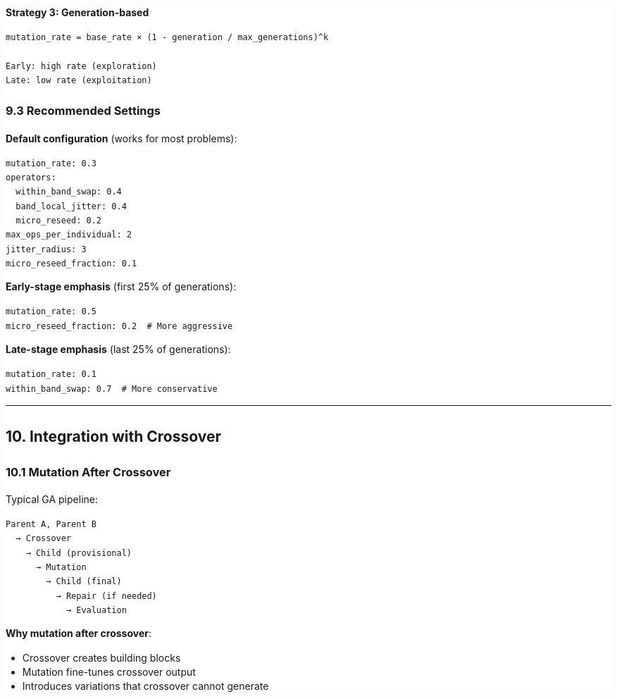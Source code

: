**Strategy 3: Generation-based**
```
mutation_rate = base_rate × (1 - generation / max_generations)^k

Early: high rate (exploration)
Late: low rate (exploitation)
```

### 9.3 Recommended Settings

**Default configuration** (works for most problems):
```
mutation_rate: 0.3
operators:
  within_band_swap: 0.4
  band_local_jitter: 0.4
  micro_reseed: 0.2
max_ops_per_individual: 2
jitter_radius: 3
micro_reseed_fraction: 0.1
```

**Early-stage emphasis** (first 25% of generations):
```
mutation_rate: 0.5
micro_reseed_fraction: 0.2  # More aggressive
```

**Late-stage emphasis** (last 25% of generations):
```
mutation_rate: 0.1
within_band_swap: 0.7  # More conservative
```

---

## 10. Integration with Crossover

### 10.1 Mutation After Crossover

Typical GA pipeline:
```
Parent A, Parent B
  → Crossover
    → Child (provisional)
      → Mutation
        → Child (final)
          → Repair (if needed)
            → Evaluation
```

**Why mutation after crossover**:
- Crossover creates building blocks
- Mutation fine-tunes crossover output
- Introduces variations that crossover cannot generate
